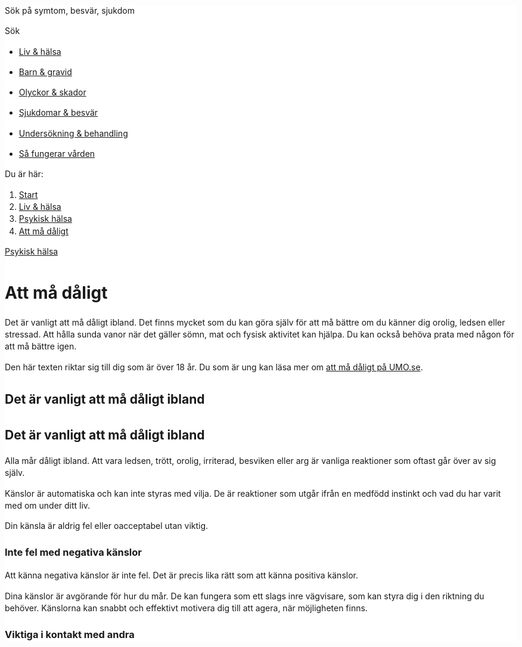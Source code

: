 Sök på symtom, besvär, sjukdom

Sök

*   [Liv & hälsa](https://www.1177.se/liv--halsa/)
    
*   [Barn & gravid](https://www.1177.se/barn--gravid/)
    
*   [Olyckor & skador](https://www.1177.se/olyckor--skador/)
    
*   [Sjukdomar & besvär](https://www.1177.se/sjukdomar--besvar/)
    
*   [Undersökning & behandling](https://www.1177.se/undersokning-behandling/)
    
*   [Så fungerar vården](https://www.1177.se/sa-fungerar-varden/)
    

Du är här:

1.  [Start](https://www.1177.se/)
2.  [Liv & hälsa](https://www.1177.se/liv--halsa/)
3.  [Psykisk hälsa](https://www.1177.se/liv--halsa/psykisk-halsa/)
4.  [Att må dåligt](https://www.1177.se/liv--halsa/psykisk-halsa/att-ma-daligt/)

[Psykisk hälsa](https://www.1177.se/liv--halsa/psykisk-halsa/)

Att må dåligt
=============

Det är vanligt att må dåligt ibland. Det finns mycket som du kan göra själv för att må bättre om du känner dig orolig, ledsen eller stressad. Att hålla sunda vanor när det gäller sömn, mat och fysisk aktivitet kan hjälpa. Du kan också behöva prata med någon för att må bättre igen.

Den här texten riktar sig till dig som är över 18 år. Du som är ung kan läsa mer om [att må dåligt på UMO.se](https://www.umo.se/Att-ma-daligt/).

Det är vanligt att må dåligt ibland
-----------------------------------

Det är vanligt att må dåligt ibland
-----------------------------------

Alla mår dåligt ibland. Att vara ledsen, trött, orolig, irriterad, besviken eller arg är vanliga reaktioner som oftast går över av sig själv.

Känslor är automatiska och kan inte styras med vilja. De är reaktioner som utgår ifrån en medfödd instinkt och vad du har varit med om under ditt liv.

Din känsla är aldrig fel eller oacceptabel utan viktig.

### Inte fel med negativa känslor

Att känna negativa känslor är inte fel. Det är precis lika rätt som att känna positiva känslor.

Dina känslor är avgörande för hur du mår. De kan fungera som ett slags inre vägvisare, som kan styra dig i den riktning du behöver. Känslorna kan snabbt och effektivt motivera dig till att agera, när möjligheten finns.

### Viktiga i kontakt med andra
